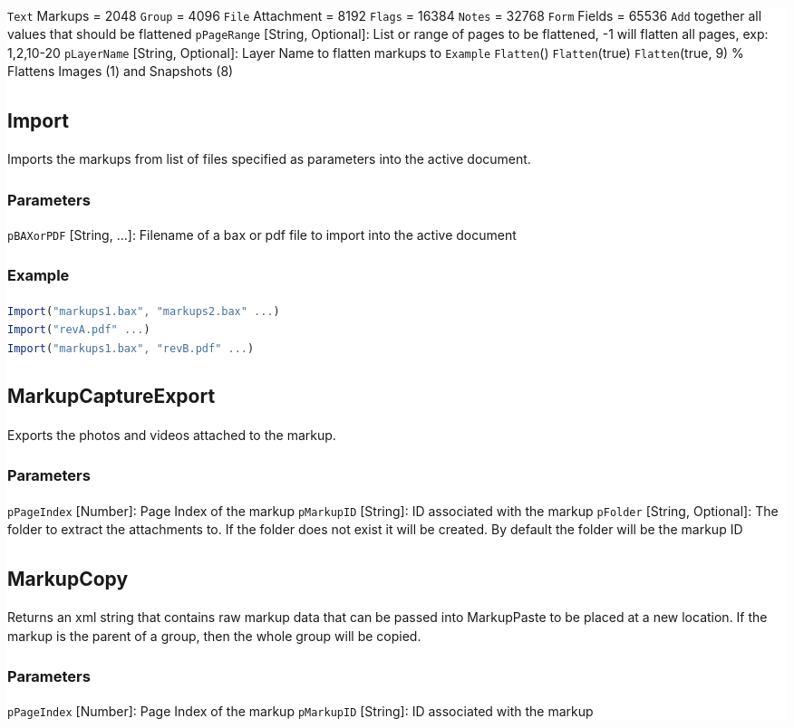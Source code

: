 `Text` Markups = 2048
`Group` = 4096
`File` Attachment = 8192
`Flags` = 16384
`Notes` = 32768
`Form` Fields = 65536
`Add` together all values that should be flattened
`pPageRange` [String, Optional]: List or range of pages to be flattened, -1 will flatten all pages, exp: 1,2,10-20
`pLayerName` [String, Optional]: Layer Name to flatten markups to
`Example`
`Flatten`()
`Flatten`(true)
`Flatten`(true, 9) % Flattens Images (1) and Snapshots (8)

## Import

Imports the markups from list of files specified as parameters into the active document.

### Parameters

`pBAXorPDF` [String, ...]: Filename of a bax or pdf file to import into the active document

### Example

```js
Import("markups1.bax", "markups2.bax" ...)
Import("revA.pdf" ...)
Import("markups1.bax", "revB.pdf" ...)
```

## MarkupCaptureExport

Exports the photos and videos attached to the markup.

### Parameters

`pPageIndex` [Number]: Page Index of the markup
`pMarkupID` [String]: ID associated with the markup
`pFolder` [String, Optional]: The folder to extract the attachments to. If the folder does not exist it will be created. By default the folder will be the markup ID

## MarkupCopy

Returns an xml string that contains raw markup data that can be passed into MarkupPaste to be
placed at a new location. If the markup is the parent of a group, then the whole group will be copied.

### Parameters

`pPageIndex` [Number]: Page Index of the markup
`pMarkupID` [String]: ID associated with the markup
